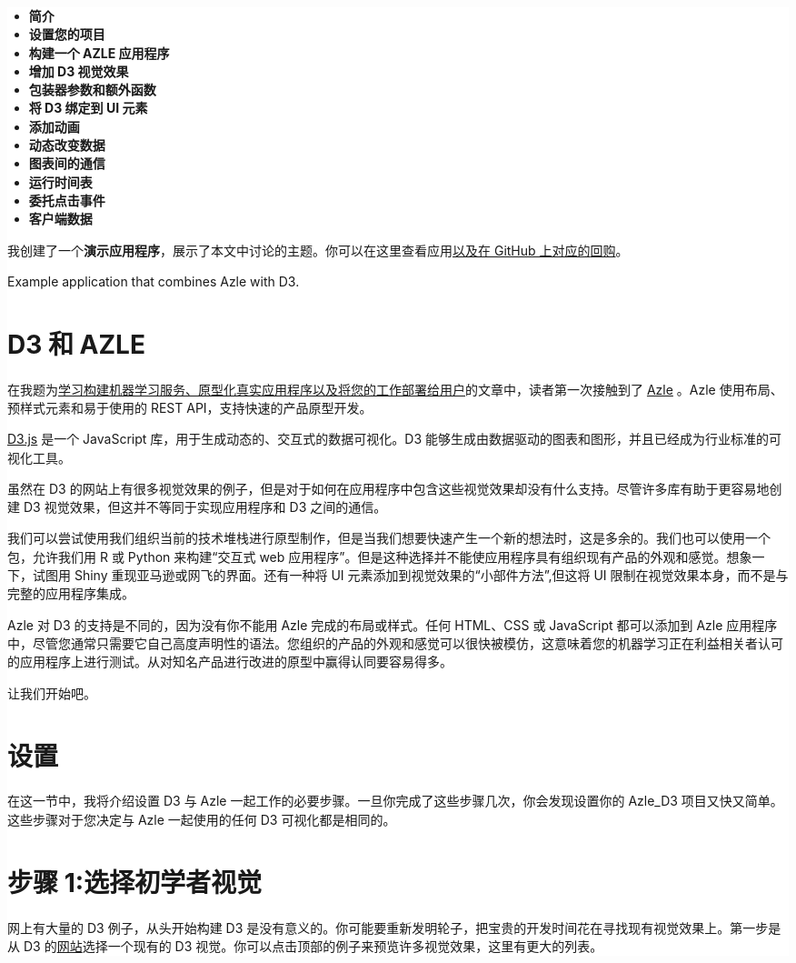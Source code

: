 *   **简介**
*   **设置您的项目**
*   **构建一个 AZLE 应用程序**
*   **增加 D3 视觉效果**
*   **包装器参数和额外函数**
*   **将 D3 绑定到 UI 元素**
*   **添加动画**
*   **动态改变数据**
*   **图表间的通信**
*   **运行时间表**
*   **委托点击事件**
*   **客户端数据**

我创建了一个**演示应用程序**，展示了本文中讨论的主题。你可以在这里查看应用[以及在 GitHub 上对应的](https://collaboratescience.com/azle_d3/)[回购](https://github.com/WorldofDataScience/azle_d3)。

Example application that combines Azle with D3.

# D3 和 AZLE

在我题为[学习构建机器学习服务、原型化真实应用程序以及将您的工作部署给用户](/learn-to-build-machine-learning-services-prototype-real-applications-and-deploy-your-work-to-aa97b2b09e0c)的文章中，读者第一次接触到了 [Azle](https://azlejs.com/) 。Azle 使用布局、预样式元素和易于使用的 REST API，支持快速的产品原型开发。

[D3.js](https://d3js.org) 是一个 JavaScript 库，用于生成动态的、交互式的数据可视化。D3 能够生成由数据驱动的图表和图形，并且已经成为行业标准的可视化工具。

虽然在 D3 的网站上有很多视觉效果的例子，但是对于如何在应用程序中包含这些视觉效果却没有什么支持。尽管许多库有助于更容易地创建 D3 视觉效果，但这并不等同于实现应用程序和 D3 之间的通信。

我们可以尝试使用我们组织当前的技术堆栈进行原型制作，但是当我们想要快速产生一个新的想法时，这是多余的。我们也可以使用一个包，允许我们用 R 或 Python 来构建“交互式 web 应用程序”。但是这种选择并不能使应用程序具有组织现有产品的外观和感觉。想象一下，试图用 Shiny 重现亚马逊或网飞的界面。还有一种将 UI 元素添加到视觉效果的“小部件方法”,但这将 UI 限制在视觉效果本身，而不是与完整的应用程序集成。

Azle 对 D3 的支持是不同的，因为没有你不能用 Azle 完成的布局或样式。任何 HTML、CSS 或 JavaScript 都可以添加到 Azle 应用程序中，尽管您通常只需要它自己高度声明性的语法。您组织的产品的外观和感觉可以很快被模仿，这意味着您的机器学习正在利益相关者认可的应用程序上进行测试。从对知名产品进行改进的原型中赢得认同要容易得多。

让我们开始吧。

# 设置

在这一节中，我将介绍设置 D3 与 Azle 一起工作的必要步骤。一旦你完成了这些步骤几次，你会发现设置你的 Azle_D3 项目又快又简单。这些步骤对于您决定与 Azle 一起使用的任何 D3 可视化都是相同的。

# 步骤 1:选择初学者视觉

网上有大量的 D3 例子，从头开始构建 D3 是没有意义的。你可能要重新发明轮子，把宝贵的开发时间花在寻找现有视觉效果上。第一步是从 D3 的[网站](https://d3js.org)选择一个现有的 D3 视觉。你可以点击顶部的例子来预览许多视觉效果，这里有更大的列表。
